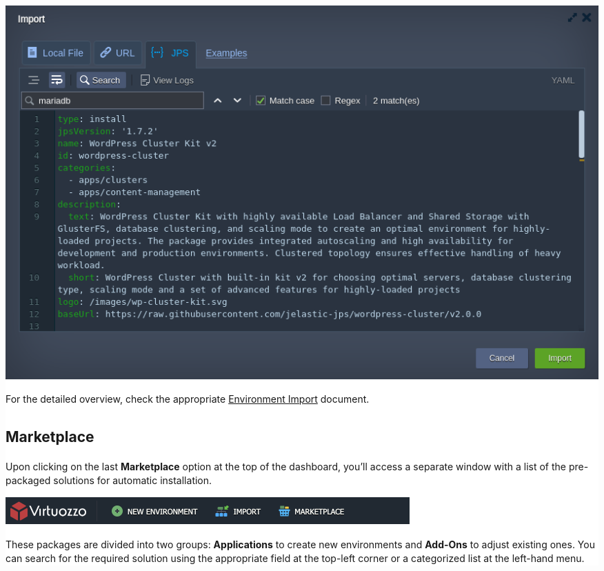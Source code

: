 ![Locale Dropdown](./img/DashboardGuide/31-import-dialog-window.png)

For the detailed overview, check the appropriate [Environment Import](/docs/environment-management/environment-export-and-import/environment-import) document.

## Marketplace

Upon clicking on the last **Marketplace** option at the top of the dashboard, you’ll access a separate window with a list of the pre-packaged solutions for automatic installation.

<div style={{
    display:'flex',
    justifyContent: 'center',
    margin: '0 0 1rem 0'
}}>

![Locale Dropdown](./img/DashboardGuide/32-paas-main-buttons.png)

</div>

These packages are divided into two groups: **Applications** to create new environments and **Add-Ons** to adjust existing ones. You can search for the required solution using the appropriate field at the top-left corner or a categorized list at the left-hand menu.
